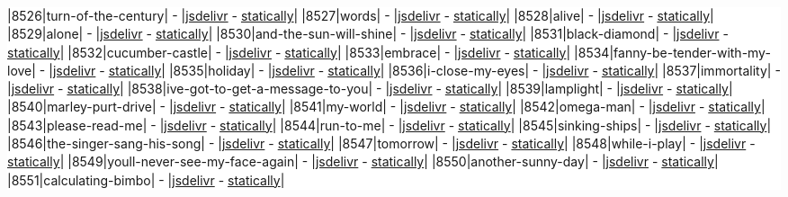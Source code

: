 |8526|turn-of-the-century| - |[jsdelivr](https://cdn.jsdelivr.net/gh/dbchord/c2-1-3/5001-10000/8501-9000/turn-of-the-century.png) - [statically](https://cdn.statically.io/gh/dbchord/c2-1-3/i/5001-10000/8501-9000/turn-of-the-century.png)|
|8527|words| - |[jsdelivr](https://cdn.jsdelivr.net/gh/dbchord/c2-1-3/5001-10000/8501-9000/words.png) - [statically](https://cdn.statically.io/gh/dbchord/c2-1-3/i/5001-10000/8501-9000/words.png)|
|8528|alive| - |[jsdelivr](https://cdn.jsdelivr.net/gh/dbchord/c2-1-3/5001-10000/8501-9000/alive.png) - [statically](https://cdn.statically.io/gh/dbchord/c2-1-3/i/5001-10000/8501-9000/alive.png)|
|8529|alone| - |[jsdelivr](https://cdn.jsdelivr.net/gh/dbchord/c2-1-3/5001-10000/8501-9000/alone.png) - [statically](https://cdn.statically.io/gh/dbchord/c2-1-3/i/5001-10000/8501-9000/alone.png)|
|8530|and-the-sun-will-shine| - |[jsdelivr](https://cdn.jsdelivr.net/gh/dbchord/c2-1-3/5001-10000/8501-9000/and-the-sun-will-shine.png) - [statically](https://cdn.statically.io/gh/dbchord/c2-1-3/i/5001-10000/8501-9000/and-the-sun-will-shine.png)|
|8531|black-diamond| - |[jsdelivr](https://cdn.jsdelivr.net/gh/dbchord/c2-1-3/5001-10000/8501-9000/black-diamond.png) - [statically](https://cdn.statically.io/gh/dbchord/c2-1-3/i/5001-10000/8501-9000/black-diamond.png)|
|8532|cucumber-castle| - |[jsdelivr](https://cdn.jsdelivr.net/gh/dbchord/c2-1-3/5001-10000/8501-9000/cucumber-castle.png) - [statically](https://cdn.statically.io/gh/dbchord/c2-1-3/i/5001-10000/8501-9000/cucumber-castle.png)|
|8533|embrace| - |[jsdelivr](https://cdn.jsdelivr.net/gh/dbchord/c2-1-3/5001-10000/8501-9000/embrace.png) - [statically](https://cdn.statically.io/gh/dbchord/c2-1-3/i/5001-10000/8501-9000/embrace.png)|
|8534|fanny-be-tender-with-my-love| - |[jsdelivr](https://cdn.jsdelivr.net/gh/dbchord/c2-1-3/5001-10000/8501-9000/fanny-be-tender-with-my-love.png) - [statically](https://cdn.statically.io/gh/dbchord/c2-1-3/i/5001-10000/8501-9000/fanny-be-tender-with-my-love.png)|
|8535|holiday| - |[jsdelivr](https://cdn.jsdelivr.net/gh/dbchord/c2-1-3/5001-10000/8501-9000/holiday.png) - [statically](https://cdn.statically.io/gh/dbchord/c2-1-3/i/5001-10000/8501-9000/holiday.png)|
|8536|i-close-my-eyes| - |[jsdelivr](https://cdn.jsdelivr.net/gh/dbchord/c2-1-3/5001-10000/8501-9000/i-close-my-eyes.png) - [statically](https://cdn.statically.io/gh/dbchord/c2-1-3/i/5001-10000/8501-9000/i-close-my-eyes.png)|
|8537|immortality| - |[jsdelivr](https://cdn.jsdelivr.net/gh/dbchord/c2-1-3/5001-10000/8501-9000/immortality.png) - [statically](https://cdn.statically.io/gh/dbchord/c2-1-3/i/5001-10000/8501-9000/immortality.png)|
|8538|ive-got-to-get-a-message-to-you| - |[jsdelivr](https://cdn.jsdelivr.net/gh/dbchord/c2-1-3/5001-10000/8501-9000/ive-got-to-get-a-message-to-you.png) - [statically](https://cdn.statically.io/gh/dbchord/c2-1-3/i/5001-10000/8501-9000/ive-got-to-get-a-message-to-you.png)|
|8539|lamplight| - |[jsdelivr](https://cdn.jsdelivr.net/gh/dbchord/c2-1-3/5001-10000/8501-9000/lamplight.png) - [statically](https://cdn.statically.io/gh/dbchord/c2-1-3/i/5001-10000/8501-9000/lamplight.png)|
|8540|marley-purt-drive| - |[jsdelivr](https://cdn.jsdelivr.net/gh/dbchord/c2-1-3/5001-10000/8501-9000/marley-purt-drive.png) - [statically](https://cdn.statically.io/gh/dbchord/c2-1-3/i/5001-10000/8501-9000/marley-purt-drive.png)|
|8541|my-world| - |[jsdelivr](https://cdn.jsdelivr.net/gh/dbchord/c2-1-3/5001-10000/8501-9000/my-world.png) - [statically](https://cdn.statically.io/gh/dbchord/c2-1-3/i/5001-10000/8501-9000/my-world.png)|
|8542|omega-man| - |[jsdelivr](https://cdn.jsdelivr.net/gh/dbchord/c2-1-3/5001-10000/8501-9000/omega-man.png) - [statically](https://cdn.statically.io/gh/dbchord/c2-1-3/i/5001-10000/8501-9000/omega-man.png)|
|8543|please-read-me| - |[jsdelivr](https://cdn.jsdelivr.net/gh/dbchord/c2-1-3/5001-10000/8501-9000/please-read-me.png) - [statically](https://cdn.statically.io/gh/dbchord/c2-1-3/i/5001-10000/8501-9000/please-read-me.png)|
|8544|run-to-me| - |[jsdelivr](https://cdn.jsdelivr.net/gh/dbchord/c2-1-3/5001-10000/8501-9000/run-to-me.png) - [statically](https://cdn.statically.io/gh/dbchord/c2-1-3/i/5001-10000/8501-9000/run-to-me.png)|
|8545|sinking-ships| - |[jsdelivr](https://cdn.jsdelivr.net/gh/dbchord/c2-1-3/5001-10000/8501-9000/sinking-ships.png) - [statically](https://cdn.statically.io/gh/dbchord/c2-1-3/i/5001-10000/8501-9000/sinking-ships.png)|
|8546|the-singer-sang-his-song| - |[jsdelivr](https://cdn.jsdelivr.net/gh/dbchord/c2-1-3/5001-10000/8501-9000/the-singer-sang-his-song.png) - [statically](https://cdn.statically.io/gh/dbchord/c2-1-3/i/5001-10000/8501-9000/the-singer-sang-his-song.png)|
|8547|tomorrow| - |[jsdelivr](https://cdn.jsdelivr.net/gh/dbchord/c2-1-3/5001-10000/8501-9000/tomorrow.png) - [statically](https://cdn.statically.io/gh/dbchord/c2-1-3/i/5001-10000/8501-9000/tomorrow.png)|
|8548|while-i-play| - |[jsdelivr](https://cdn.jsdelivr.net/gh/dbchord/c2-1-3/5001-10000/8501-9000/while-i-play.png) - [statically](https://cdn.statically.io/gh/dbchord/c2-1-3/i/5001-10000/8501-9000/while-i-play.png)|
|8549|youll-never-see-my-face-again| - |[jsdelivr](https://cdn.jsdelivr.net/gh/dbchord/c2-1-3/5001-10000/8501-9000/youll-never-see-my-face-again.png) - [statically](https://cdn.statically.io/gh/dbchord/c2-1-3/i/5001-10000/8501-9000/youll-never-see-my-face-again.png)|
|8550|another-sunny-day| - |[jsdelivr](https://cdn.jsdelivr.net/gh/dbchord/c2-1-3/5001-10000/8501-9000/another-sunny-day.png) - [statically](https://cdn.statically.io/gh/dbchord/c2-1-3/i/5001-10000/8501-9000/another-sunny-day.png)|
|8551|calculating-bimbo| - |[jsdelivr](https://cdn.jsdelivr.net/gh/dbchord/c2-1-3/5001-10000/8501-9000/calculating-bimbo.png) - [statically](https://cdn.statically.io/gh/dbchord/c2-1-3/i/5001-10000/8501-9000/calculating-bimbo.png)|
